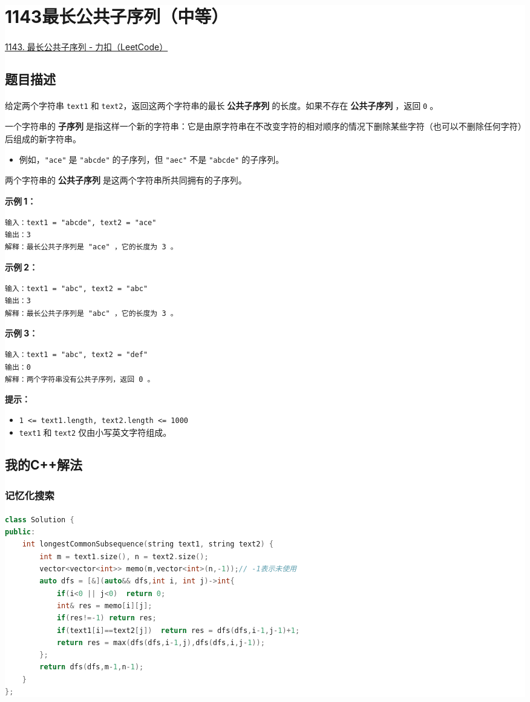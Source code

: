 # 1143最长公共子序列（中等）

[1143. 最长公共子序列 - 力扣（LeetCode）](https://leetcode.cn/problems/longest-common-subsequence/description/)

## 题目描述

给定两个字符串 `text1` 和 `text2`，返回这两个字符串的最长 **公共子序列** 的长度。如果不存在 **公共子序列** ，返回 `0` 。

一个字符串的 **子序列** 是指这样一个新的字符串：它是由原字符串在不改变字符的相对顺序的情况下删除某些字符（也可以不删除任何字符）后组成的新字符串。

- 例如，`"ace"` 是 `"abcde"` 的子序列，但 `"aec"` 不是 `"abcde"` 的子序列。

两个字符串的 **公共子序列** 是这两个字符串所共同拥有的子序列。

 

**示例 1：**

```
输入：text1 = "abcde", text2 = "ace" 
输出：3  
解释：最长公共子序列是 "ace" ，它的长度为 3 。
```

**示例 2：**

```
输入：text1 = "abc", text2 = "abc"
输出：3
解释：最长公共子序列是 "abc" ，它的长度为 3 。
```

**示例 3：**

```
输入：text1 = "abc", text2 = "def"
输出：0
解释：两个字符串没有公共子序列，返回 0 。
```

 

**提示：**

- `1 <= text1.length, text2.length <= 1000`
- `text1` 和 `text2` 仅由小写英文字符组成。

## 我的C++解法

### 记忆化搜索

```cpp
class Solution {
public:
    int longestCommonSubsequence(string text1, string text2) {
        int m = text1.size(), n = text2.size();
        vector<vector<int>> memo(m,vector<int>(n,-1));// -1表示未使用
        auto dfs = [&](auto&& dfs,int i, int j)->int{
            if(i<0 || j<0)  return 0;
            int& res = memo[i][j];
            if(res!=-1) return res;
            if(text1[i]==text2[j])  return res = dfs(dfs,i-1,j-1)+1;
            return res = max(dfs(dfs,i-1,j),dfs(dfs,i,j-1));
        };
        return dfs(dfs,m-1,n-1);
    }
};
```
